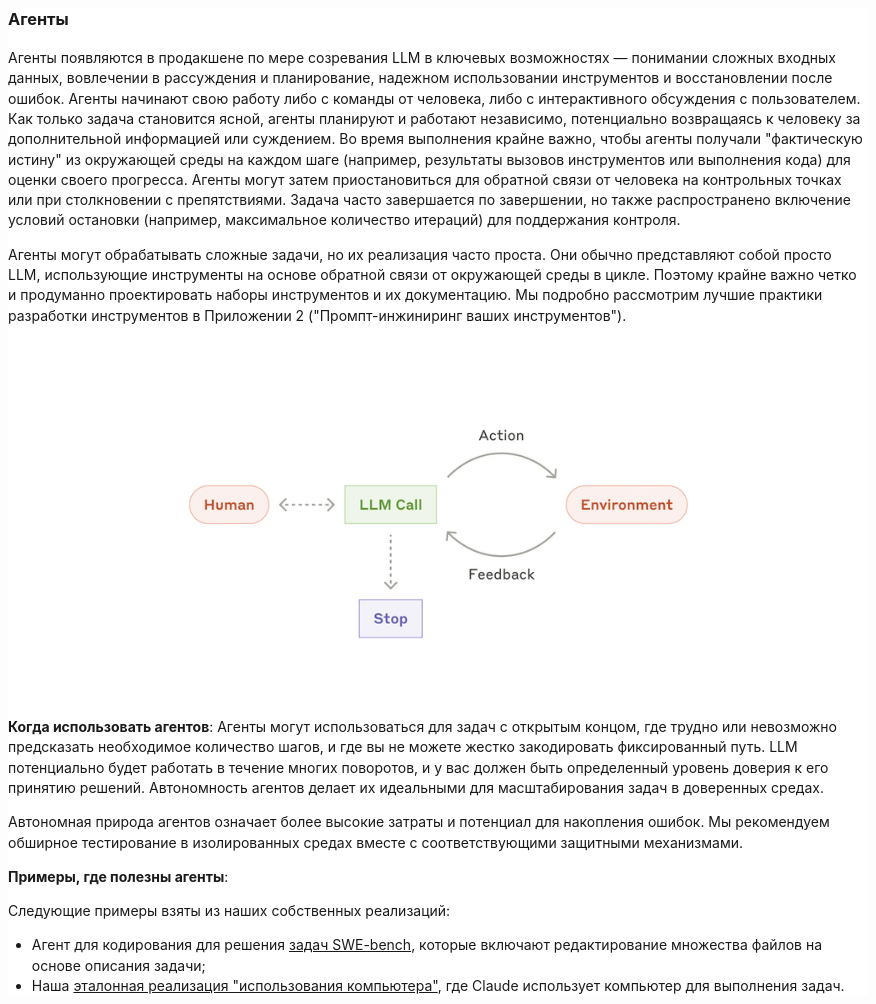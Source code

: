 ### Агенты

Агенты появляются в продакшене по мере созревания LLM в ключевых возможностях — понимании сложных входных данных, вовлечении в рассуждения и планирование, надежном использовании инструментов и восстановлении после ошибок. Агенты начинают свою работу либо с команды от человека, либо с интерактивного обсуждения с пользователем. Как только задача становится ясной, агенты планируют и работают независимо, потенциально возвращаясь к человеку за дополнительной информацией или суждением. Во время выполнения крайне важно, чтобы агенты получали "фактическую истину" из окружающей среды на каждом шаге (например, результаты вызовов инструментов или выполнения кода) для оценки своего прогресса. Агенты могут затем приостановиться для обратной связи от человека на контрольных точках или при столкновении с препятствиями. Задача часто завершается по завершении, но также распространено включение условий остановки (например, максимальное количество итераций) для поддержания контроля.

Агенты могут обрабатывать сложные задачи, но их реализация часто проста. Они обычно представляют собой просто LLM, использующие инструменты на основе обратной связи от окружающей среды в цикле. Поэтому крайне важно четко и продуманно проектировать наборы инструментов и их документацию. Мы подробно рассмотрим лучшие практики разработки инструментов в Приложении 2 ("Промпт-инжиниринг ваших инструментов").

![Автономный агент](./7.webp)

**Когда использовать агентов**: Агенты могут использоваться для задач с открытым концом, где трудно или невозможно предсказать необходимое количество шагов, и где вы не можете жестко закодировать фиксированный путь. LLM потенциально будет работать в течение многих поворотов, и у вас должен быть определенный уровень доверия к его принятию решений. Автономность агентов делает их идеальными для масштабирования задач в доверенных средах.

Автономная природа агентов означает более высокие затраты и потенциал для накопления ошибок. Мы рекомендуем обширное тестирование в изолированных средах вместе с соответствующими защитными механизмами.

**Примеры, где полезны агенты**:

Следующие примеры взяты из наших собственных реализаций:

-   Агент для кодирования для решения [задач SWE-bench](https://www.anthropic.com/research/swe-bench-sonnet), которые включают редактирование множества файлов на основе описания задачи;
-   Наша [эталонная реализация "использования компьютера"](https://github.com/anthropics/anthropic-quickstarts/tree/main/computer-use-demo), где Claude использует компьютер для выполнения задач.
